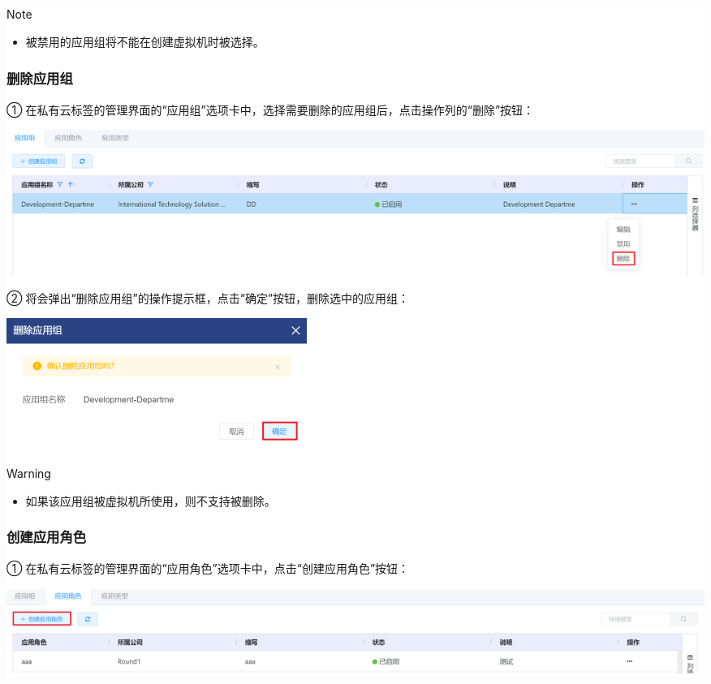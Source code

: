 > [!NOTE]
>
> - 被禁用的应用组将不能在创建虚拟机时被选择。

### 删除应用组

① 在私有云标签的管理界面的“应用组”选项卡中，选择需要删除的应用组后，点击操作列的“删除”按钮：

![image-20201221171956351](tags_management.assets/image-20201221171956351.png)

② 将会弹出“删除应用组”的操作提示框，点击“确定”按钮，删除选中的应用组：

<img src="tags_management.assets/image-20201221172022977.png" alt="image-20201221172022977" style="zoom:50%;" />

> [!WARNING]
>
> - 如果该应用组被虚拟机所使用，则不支持被删除。

### 创建应用角色

① 在私有云标签的管理界面的“应用角色”选项卡中，点击“创建应用角色”按钮：

![image-20210126113733936](tags_management.assets/image-20210126113733936.png)
